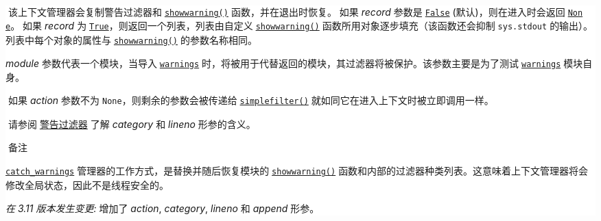 ​	该上下文管理器会复制警告过滤器和 [`showwarning()`](https://docs.python.org/zh-cn/3.13/library/warnings.html#warnings.showwarning) 函数，并在退出时恢复。 如果 *record* 参数是 [`False`](https://docs.python.org/zh-cn/3.13/library/constants.html#False) (默认)，则在进入时会返回 [`None`](https://docs.python.org/zh-cn/3.13/library/constants.html#None)。 如果 *record* 为 [`True`](https://docs.python.org/zh-cn/3.13/library/constants.html#True)，则返回一个列表，列表由自定义 [`showwarning()`](https://docs.python.org/zh-cn/3.13/library/warnings.html#warnings.showwarning) 函数所用对象逐步填充（该函数还会抑制 `sys.stdout` 的输出）。 列表中每个对象的属性与 [`showwarning()`](https://docs.python.org/zh-cn/3.13/library/warnings.html#warnings.showwarning) 的参数名称相同。

*module* 参数代表一个模块，当导入 [`warnings`](https://docs.python.org/zh-cn/3.13/library/warnings.html#module-warnings) 时，将被用于代替返回的模块，其过滤器将被保护。该参数主要是为了测试 [`warnings`](https://docs.python.org/zh-cn/3.13/library/warnings.html#module-warnings) 模块自身。

​	如果 *action* 参数不为 `None`，则剩余的参数会被传递给 [`simplefilter()`](https://docs.python.org/zh-cn/3.13/library/warnings.html#warnings.simplefilter) 就如同它在进入上下文时被立即调用一样。

​	请参阅 [警告过滤器](https://docs.python.org/zh-cn/3.13/library/warnings.html#warning-filter) 了解 *category* 和 *lineno* 形参的含义。

​	备注

 

[`catch_warnings`](https://docs.python.org/zh-cn/3.13/library/warnings.html#warnings.catch_warnings) 管理器的工作方式，是替换并随后恢复模块的 [`showwarning()`](https://docs.python.org/zh-cn/3.13/library/warnings.html#warnings.showwarning) 函数和内部的过滤器种类列表。这意味着上下文管理器将会修改全局状态，因此不是线程安全的。

*在 3.11 版本发生变更:* 增加了 *action*, *category*, *lineno* 和 *append* 形参。
